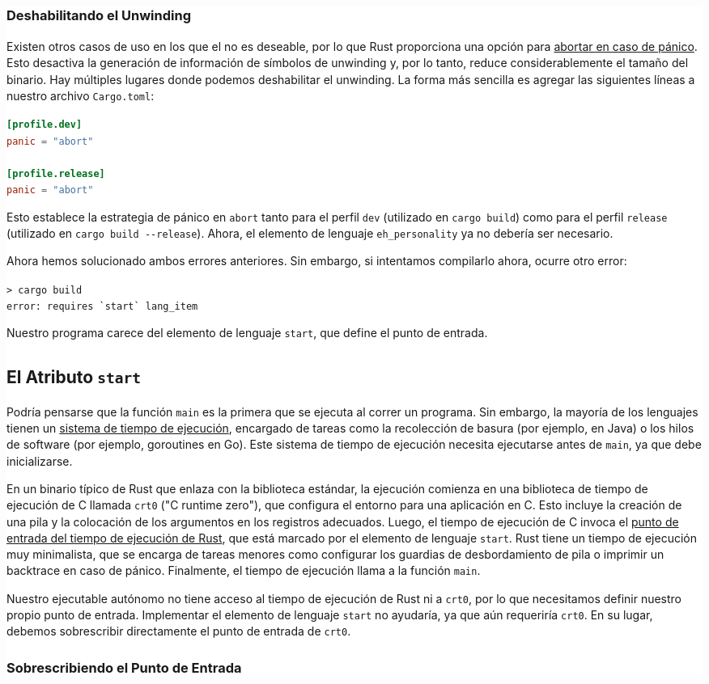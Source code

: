 [`eh_personality` language item]: https://github.com/rust-lang/rust/blob/edb368491551a77d77a48446d4ee88b35490c565/src/libpanic_unwind/gcc.rs#L11-L45
[stack unwinding]: https://www.bogotobogo.com/cplusplus/stackunwinding.php
[libunwind]: https://www.nongnu.org/libunwind/
[structured exception handling]: https://docs.microsoft.com/en-us/windows/win32/debug/structured-exception-handling
[panic]: https://doc.rust-lang.org/book/ch09-01-unrecoverable-errors-with-panic.html

### Deshabilitando el Unwinding

Existen otros casos de uso en los que el  no es deseable, por lo que Rust proporciona una opción para [abortar en caso de pánico][abort on panic]. Esto desactiva la generación de información de símbolos de unwinding y, por lo tanto, reduce considerablemente el tamaño del binario. Hay múltiples lugares donde podemos deshabilitar el unwinding. La forma más sencilla es agregar las siguientes líneas a nuestro archivo `Cargo.toml`:

```toml
[profile.dev]
panic = "abort"

[profile.release]
panic = "abort"
```

Esto establece la estrategia de pánico en `abort` tanto para el perfil `dev` (utilizado en `cargo build`) como para el perfil `release` (utilizado en `cargo build --release`). Ahora, el elemento de lenguaje `eh_personality` ya no debería ser necesario.

[abort on panic]: https://github.com/rust-lang/rust/pull/32900

Ahora hemos solucionado ambos errores anteriores. Sin embargo, si intentamos compilarlo ahora, ocurre otro error:

```
> cargo build
error: requires `start` lang_item
```

Nuestro programa carece del elemento de lenguaje `start`, que define el punto de entrada.

## El Atributo `start`

Podría pensarse que la función `main` es la primera que se ejecuta al correr un programa. Sin embargo, la mayoría de los lenguajes tienen un [sistema de tiempo de ejecución][runtime system], encargado de tareas como la recolección de basura (por ejemplo, en Java) o los hilos de software (por ejemplo, goroutines en Go). Este sistema de tiempo de ejecución necesita ejecutarse antes de `main`, ya que debe inicializarse.

[runtime system]: https://en.wikipedia.org/wiki/Runtime_system

En un binario típico de Rust que enlaza con la biblioteca estándar, la ejecución comienza en una biblioteca de tiempo de ejecución de C llamada `crt0` ("C runtime zero"), que configura el entorno para una aplicación en C. Esto incluye la creación de una pila y la colocación de los argumentos en los registros adecuados. Luego, el tiempo de ejecución de C invoca el [punto de entrada del tiempo de ejecución de Rust][rt::lang_start], que está marcado por el elemento de lenguaje `start`. Rust tiene un tiempo de ejecución muy minimalista, que se encarga de tareas menores como configurar los guardias de desbordamiento de pila o imprimir un backtrace en caso de pánico. Finalmente, el tiempo de ejecución llama a la función `main`.

[rt::lang_start]: https://github.com/rust-lang/rust/blob/bb4d1491466d8239a7a5fd68bd605e3276e97afb/src/libstd/rt.rs#L32-L73

Nuestro ejecutable autónomo no tiene acceso al tiempo de ejecución de Rust ni a `crt0`, por lo que necesitamos definir nuestro propio punto de entrada. Implementar el elemento de lenguaje `start` no ayudaría, ya que aún requeriría `crt0`. En su lugar, debemos sobrescribir directamente el punto de entrada de `crt0`.

### Sobrescribiendo el Punto de Entrada


[bare metal]: https://en.wikipedia.org/wiki/Bare_machine
[GitHub]: https://github.com/phil-opp/blog_os
[al final]: #comments
[post branch]: https://github.com/phil-opp/blog_os/tree/post-01
[option]: https://doc.rust-lang.org/core/option/
[result]: https://doc.rust-lang.org/core/result/
[biblioteca estándar de Rust]: https://doc.rust-lang.org/std/
[iteradores]: https://doc.rust-lang.org/book/ch13-02-iterators.html
[closures]: https://doc.rust-lang.org/book/ch13-01-closures.html
[pattern matching]: https://doc.rust-lang.org/book/ch06-00-enums.html
[formateo de cadenas]: https://doc.rust-lang.org/core/macro.write.html
[sistema de ownership]: https://doc.rust-lang.org/book/ch04-00-understanding-ownership.html
[comportamiento indefinido]: https://www.nayuki.io/page/undefined-behavior-in-c-and-cplusplus-programs
[seguridad de la memoria]: https://tonyarcieri.com/it-s-time-for-a-memory-safety-intervention
[biblioteca estándar]: https://doc.rust-lang.org/std/
[`no_std`]: https://doc.rust-lang.org/1.30.0/book/first-edition/using-rust-without-the-standard-library.html
[2018 edition]: https://doc.rust-lang.org/nightly/edition-guide/rust-2018/index.html
[semantic version]: https://semver.org/
[macro `println`]: https://doc.rust-lang.org/std/macro.println.html
[salida estándar]: https://en.wikipedia.org/wiki/Standard_streams#Standard_output_.28stdout.29
[panic]: https://doc.rust-lang.org/stable/book/ch09-01-unrecoverable-errors-with-panic.html
[PanicInfo]: https://doc.rust-lang.org/nightly/core/panic/struct.PanicInfo.html
[diverging function]: https://doc.rust-lang.org/1.30.0/book/first-edition/functions.html#diverging-functions
[“never” type]: https://doc.rust-lang.org/nightly/std/primitive.never.html
[`Copy`]: https://doc.rust-lang.org/nightly/core/marker/trait.Copy.html
[copy code]: https://github.com/rust-lang/rust/blob/485397e49a02a3b7ff77c17e4a3f16c653925cb3/src/libcore/marker.rs#L296-L299
[name mangling]: https://en.wikipedia.org/wiki/Name_mangling
[C calling convention]: https://en.wikipedia.org/wiki/Calling_convention
[`exit` system call]: https://en.wikipedia.org/wiki/Exit_(system_call)
[ABI]: https://en.wikipedia.org/wiki/Application_binary_interface
[cross compile]: https://en.wikipedia.org/wiki/Cross_compiler
[custom target]: https://doc.rust-lang.org/rustc/targets/custom.html
[next post]: @/edition-2/posts/02-minimal-rust-kernel/index.md